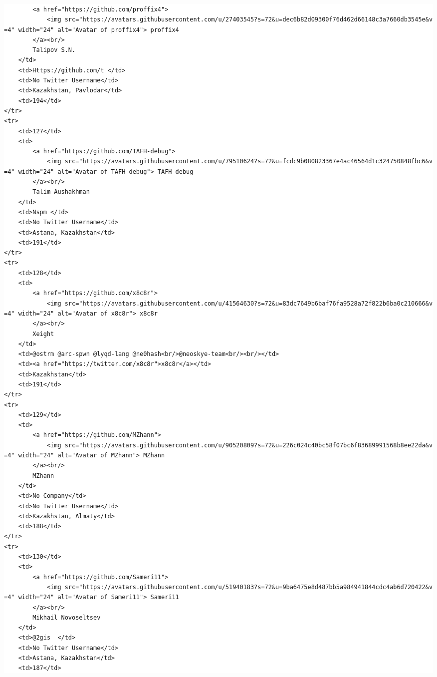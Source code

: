 			<a href="https://github.com/proffix4">
				<img src="https://avatars.githubusercontent.com/u/27403545?s=72&u=dec6b82d09300f76d462d66148c3a7660db3545e&v=4" width="24" alt="Avatar of proffix4"> proffix4
			</a><br/>
			Talipov S.N.
		</td>
		<td>Https://github.com/t </td>
		<td>No Twitter Username</td>
		<td>Kazakhstan, Pavlodar</td>
		<td>194</td>
	</tr>
	<tr>
		<td>127</td>
		<td>
			<a href="https://github.com/TAFH-debug">
				<img src="https://avatars.githubusercontent.com/u/79510624?s=72&u=fcdc9b080823367e4ac46564d1c324750848fbc6&v=4" width="24" alt="Avatar of TAFH-debug"> TAFH-debug
			</a><br/>
			Talim Aushakhman
		</td>
		<td>Nspm </td>
		<td>No Twitter Username</td>
		<td>Astana, Kazakhstan</td>
		<td>191</td>
	</tr>
	<tr>
		<td>128</td>
		<td>
			<a href="https://github.com/x8c8r">
				<img src="https://avatars.githubusercontent.com/u/41564630?s=72&u=83dc7649b6baf76fa9528a72f822b6ba0c210666&v=4" width="24" alt="Avatar of x8c8r"> x8c8r
			</a><br/>
			Xeight
		</td>
		<td>@ostrm @arc-spwn @lyqd-lang @ne0hash<br/>@neoskye-team<br/><br/></td>
		<td><a href="https://twitter.com/x8c8r">x8c8r</a></td>
		<td>Kazakhstan</td>
		<td>191</td>
	</tr>
	<tr>
		<td>129</td>
		<td>
			<a href="https://github.com/MZhann">
				<img src="https://avatars.githubusercontent.com/u/90520809?s=72&u=226c024c40bc58f07bc6f83689991568b8ee22da&v=4" width="24" alt="Avatar of MZhann"> MZhann
			</a><br/>
			MZhann
		</td>
		<td>No Company</td>
		<td>No Twitter Username</td>
		<td>Kazakhstan, Almaty</td>
		<td>188</td>
	</tr>
	<tr>
		<td>130</td>
		<td>
			<a href="https://github.com/Sameri11">
				<img src="https://avatars.githubusercontent.com/u/51940183?s=72&u=9ba6475e8d487bb5a984941844cdc4ab6d720422&v=4" width="24" alt="Avatar of Sameri11"> Sameri11
			</a><br/>
			Mikhail Novoseltsev
		</td>
		<td>@2gis  </td>
		<td>No Twitter Username</td>
		<td>Astana, Kazakhstan</td>
		<td>187</td>